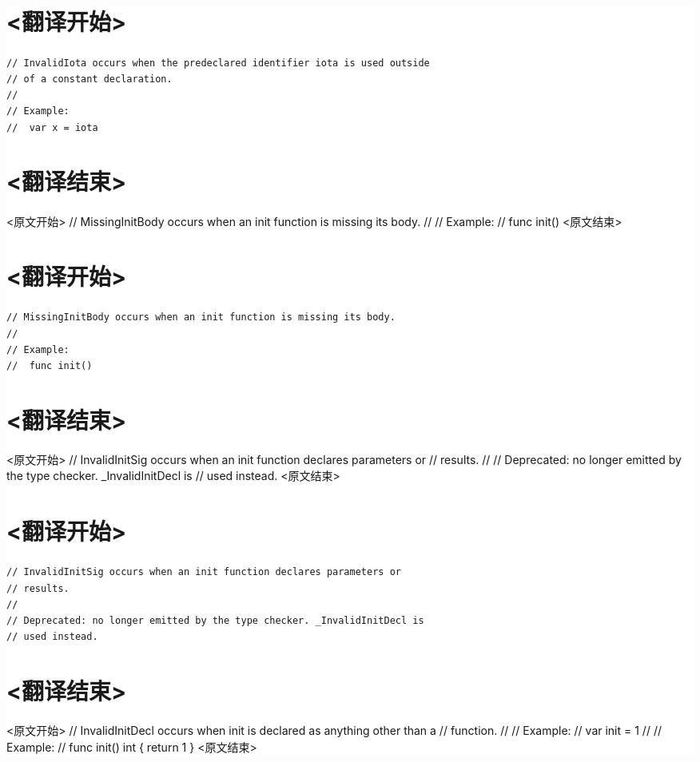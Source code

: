 # <翻译开始>
	// InvalidIota occurs when the predeclared identifier iota is used outside
	// of a constant declaration.
	//
	// Example:
	//  var x = iota
# <翻译结束>


<原文开始>
	// MissingInitBody occurs when an init function is missing its body.
	//
	// Example:
	//  func init()
<原文结束>

# <翻译开始>
	// MissingInitBody occurs when an init function is missing its body.
	//
	// Example:
	//  func init()
# <翻译结束>


<原文开始>
	// InvalidInitSig occurs when an init function declares parameters or
	// results.
	//
	// Deprecated: no longer emitted by the type checker. _InvalidInitDecl is
	// used instead.
<原文结束>

# <翻译开始>
	// InvalidInitSig occurs when an init function declares parameters or
	// results.
	//
	// Deprecated: no longer emitted by the type checker. _InvalidInitDecl is
	// used instead.
# <翻译结束>


<原文开始>
	// InvalidInitDecl occurs when init is declared as anything other than a
	// function.
	//
	// Example:
	//  var init = 1
	//
	// Example:
	//  func init() int { return 1 }
<原文结束>

